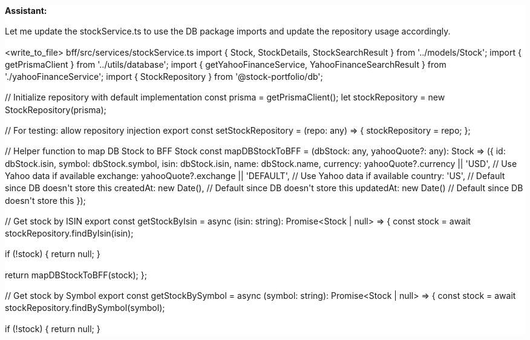 
**Assistant:**

<thinking>
Let me update the stockService.ts to use the DB package imports and update the repository usage accordingly.
</thinking>

<write_to_file>
<path>bff/src/services/stockService.ts</path>
<content>import { Stock, StockDetails, StockSearchResult } from '../models/Stock';
import { getPrismaClient } from '../utils/database';
import { getYahooFinanceService, YahooFinanceSearchResult } from './yahooFinanceService';
import { StockRepository } from '@stock-portfolio/db';

// Initialize repository with default implementation
const prisma = getPrismaClient();
let stockRepository = new StockRepository(prisma);

// For testing: allow repository injection
export const setStockRepository = (repo: any) => {
  stockRepository = repo;
};

// Helper function to map DB Stock to BFF Stock
const mapDBStockToBFF = (dbStock: any, yahooQuote?: any): Stock => ({
  id: dbStock.isin,
  symbol: dbStock.symbol,
  isin: dbStock.isin,
  name: dbStock.name,
  currency: yahooQuote?.currency || 'USD', // Use Yahoo data if available
  exchange: yahooQuote?.exchange || 'DEFAULT', // Use Yahoo data if available
  country: 'US', // Default since DB doesn't store this
  createdAt: new Date(), // Default since DB doesn't store this
  updatedAt: new Date() // Default since DB doesn't store this
});

// Get stock by ISIN
export const getStockByIsin = async (isin: string): Promise<Stock | null> => {
  const stock = await stockRepository.findByIsin(isin);
  
  if (!stock) {
    return null;
  }

  return mapDBStockToBFF(stock);
};

// Get stock by Symbol
export const getStockBySymbol = async (symbol: string): Promise<Stock | null> => {
  const stock = await stockRepository.findBySymbol(symbol);
  
  if (!stock) {
    return null;
  }
